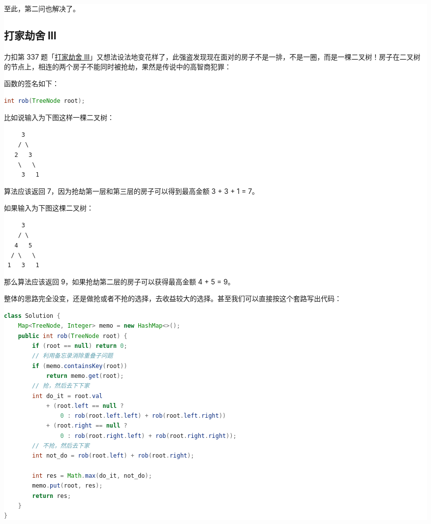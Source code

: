 至此，第二问也解决了。

## 打家劫舍 III

力扣第 337 题「[打家劫舍 III](https://leetcode.cn/problems/house-robber-iii/)」又想法设法地变花样了，此强盗发现现在面对的房子不是一排，不是一圈，而是一棵二叉树！房子在二叉树的节点上，相连的两个房子不能同时被抢劫，果然是传说中的高智商犯罪：

函数的签名如下：

```java
int rob(TreeNode root);
```

比如说输入为下图这样一棵二叉树：

```text
     3
    / \
   2   3
    \   \ 
     3   1
```

算法应该返回 7，因为抢劫第一层和第三层的房子可以得到最高金额 3 + 3 + 1 = 7。

如果输入为下图这棵二叉树：

```text
     3
    / \
   4   5
  / \   \ 
 1   3   1
```

那么算法应该返回 9，如果抢劫第二层的房子可以获得最高金额 4 + 5 = 9。

整体的思路完全没变，还是做抢或者不抢的选择，去收益较大的选择。甚至我们可以直接按这个套路写出代码：

```java
class Solution {
    Map<TreeNode, Integer> memo = new HashMap<>();
    public int rob(TreeNode root) {
        if (root == null) return 0;
        // 利用备忘录消除重叠子问题
        if (memo.containsKey(root)) 
            return memo.get(root);
        // 抢，然后去下下家
        int do_it = root.val
            + (root.left == null ? 
                0 : rob(root.left.left) + rob(root.left.right))
            + (root.right == null ? 
                0 : rob(root.right.left) + rob(root.right.right));
        // 不抢，然后去下家
        int not_do = rob(root.left) + rob(root.right);
        
        int res = Math.max(do_it, not_do);
        memo.put(root, res);
        return res;
    }
}
```
